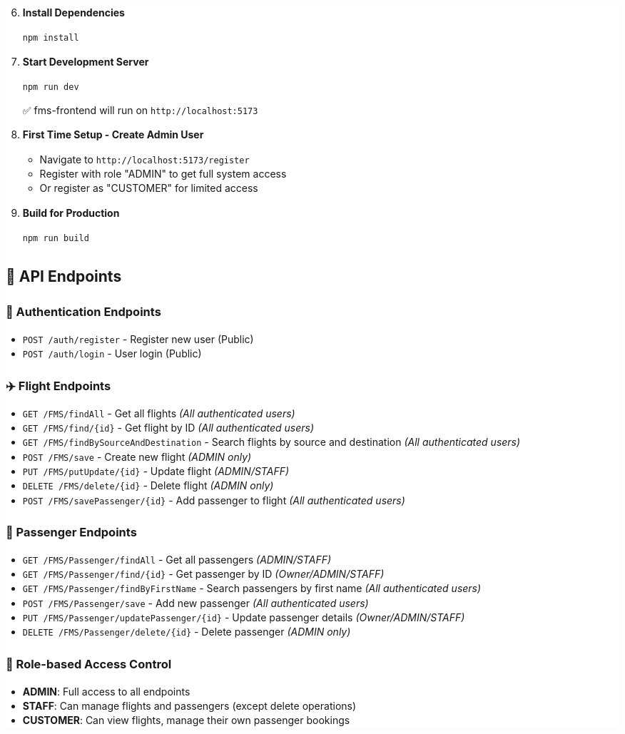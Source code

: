 6. **Install Dependencies**

   ```bash
   npm install
   ```

7. **Start Development Server**

   ```bash
   npm run dev
   ```

   ✅ fms-frontend will run on `http://localhost:5173`

8. **First Time Setup - Create Admin User**

   - Navigate to `http://localhost:5173/register`
   - Register with role "ADMIN" to get full system access
   - Or register as "CUSTOMER" for limited access

9. **Build for Production**
   ```bash
   npm run build
   ```

## 🔗 API Endpoints

### 🔐 Authentication Endpoints

- `POST /auth/register` - Register new user (Public)
- `POST /auth/login` - User login (Public)

### ✈️ Flight Endpoints

- `GET /FMS/findAll` - Get all flights _(All authenticated users)_
- `GET /FMS/find/{id}` - Get flight by ID _(All authenticated users)_
- `GET /FMS/findBySourceAndDestination` - Search flights by source and destination _(All authenticated users)_
- `POST /FMS/save` - Create new flight _(ADMIN only)_
- `PUT /FMS/putUpdate/{id}` - Update flight _(ADMIN/STAFF)_
- `DELETE /FMS/delete/{id}` - Delete flight _(ADMIN only)_
- `POST /FMS/savePassenger/{id}` - Add passenger to flight _(All authenticated users)_

### 👥 Passenger Endpoints

- `GET /FMS/Passenger/findAll` - Get all passengers _(ADMIN/STAFF)_
- `GET /FMS/Passenger/find/{id}` - Get passenger by ID _(Owner/ADMIN/STAFF)_
- `GET /FMS/Passenger/findByFirstName` - Search passengers by first name _(All authenticated users)_
- `POST /FMS/Passenger/save` - Add new passenger _(All authenticated users)_
- `PUT /FMS/Passenger/updatePassenger/{id}` - Update passenger details _(Owner/ADMIN/STAFF)_
- `DELETE /FMS/Passenger/delete/{id}` - Delete passenger _(ADMIN only)_

### 🔑 Role-based Access Control

- **ADMIN**: Full access to all endpoints
- **STAFF**: Can manage flights and passengers (except delete operations)
- **CUSTOMER**: Can view flights, manage their own passenger bookings

